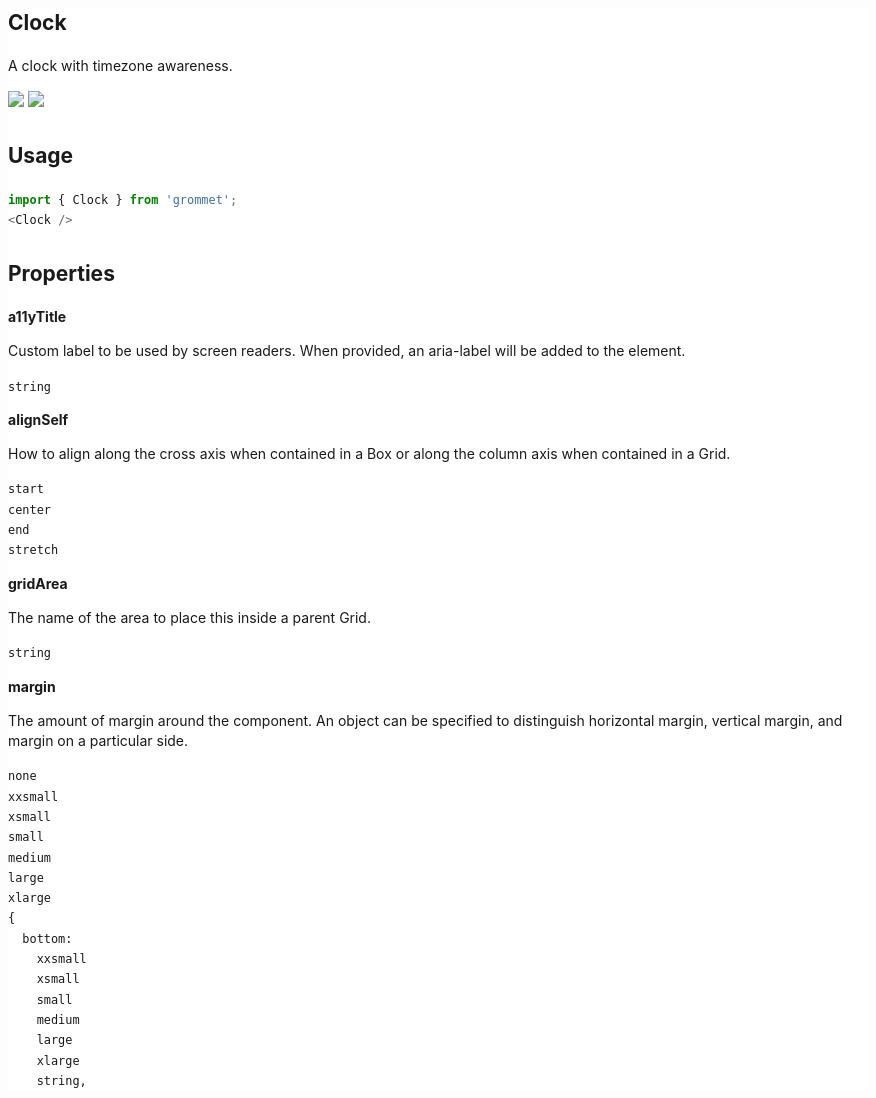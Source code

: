 ## Clock
A clock with timezone awareness.

[![](https://cdn-images-1.medium.com/fit/c/120/120/1*TD1P0HtIH9zF0UEH28zYtw.png)](https://storybook.grommet.io/?selectedKind=Visualization-Clock&full=0&stories=1&panelRight=0) [![](https://codesandbox.io/static/img/play-codesandbox.svg)](https://codesandbox.io/s/github/grommet/grommet-sandbox?initialpath=/clock&module=%2Fsrc%2FClock.js)
## Usage

```javascript
import { Clock } from 'grommet';
<Clock />
```

## Properties

**a11yTitle**

Custom label to be used by screen readers. When provided, an aria-label will
   be added to the element.

```
string
```

**alignSelf**

How to align along the cross axis when contained in
      a Box or along the column axis when contained in a Grid.

```
start
center
end
stretch
```

**gridArea**

The name of the area to place
    this inside a parent Grid.

```
string
```

**margin**

The amount of margin around the component. An object can
    be specified to distinguish horizontal margin, vertical margin, and
    margin on a particular side.

```
none
xxsmall
xsmall
small
medium
large
xlarge
{
  bottom: 
    xxsmall
    xsmall
    small
    medium
    large
    xlarge
    string,
```